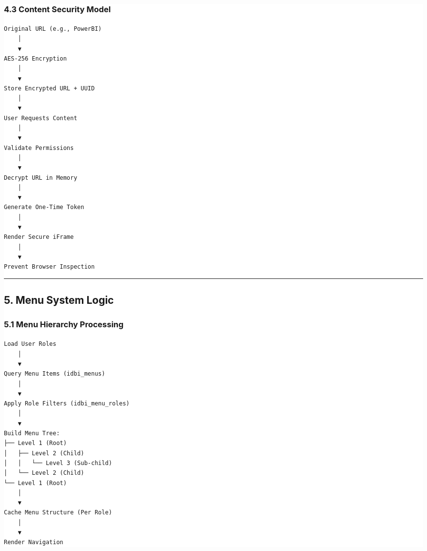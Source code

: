 ### **4.3 Content Security Model**
```
Original URL (e.g., PowerBI)
    │
    ▼
AES-256 Encryption
    │
    ▼
Store Encrypted URL + UUID
    │
    ▼
User Requests Content
    │
    ▼
Validate Permissions
    │
    ▼
Decrypt URL in Memory
    │
    ▼
Generate One-Time Token
    │
    ▼
Render Secure iFrame
    │
    ▼
Prevent Browser Inspection
```

---

## **5. Menu System Logic**

### **5.1 Menu Hierarchy Processing**
```
Load User Roles
    │
    ▼
Query Menu Items (idbi_menus)
    │
    ▼
Apply Role Filters (idbi_menu_roles)
    │
    ▼
Build Menu Tree:
├── Level 1 (Root)
│   ├── Level 2 (Child)
│   │   └── Level 3 (Sub-child)
│   └── Level 2 (Child)
└── Level 1 (Root)
    │
    ▼
Cache Menu Structure (Per Role)
    │
    ▼
Render Navigation
```
